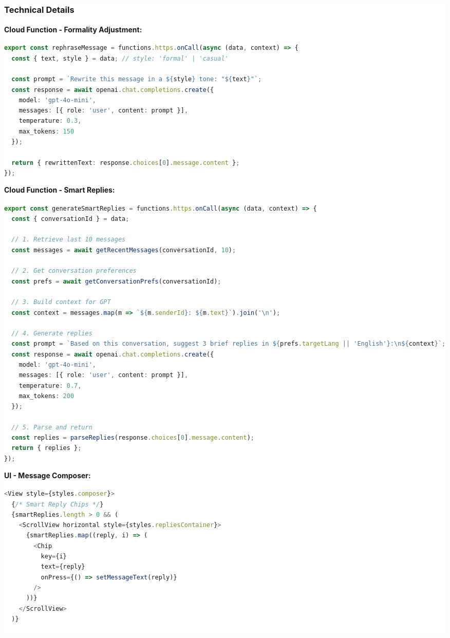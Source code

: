 ### Technical Details

**Cloud Function - Formality Adjustment:**
```typescript
export const rephraseMessage = functions.https.onCall(async (data, context) => {
  const { text, style } = data; // style: 'formal' | 'casual'
  
  const prompt = `Rewrite this message in a ${style} tone: "${text}"`;
  const response = await openai.chat.completions.create({
    model: 'gpt-4o-mini',
    messages: [{ role: 'user', content: prompt }],
    temperature: 0.3,
    max_tokens: 150
  });
  
  return { rewrittenText: response.choices[0].message.content };
});
```

**Cloud Function - Smart Replies:**
```typescript
export const generateSmartReplies = functions.https.onCall(async (data, context) => {
  const { conversationId } = data;
  
  // 1. Retrieve last 10 messages
  const messages = await getRecentMessages(conversationId, 10);
  
  // 2. Get conversation preferences
  const prefs = await getConversationPrefs(conversationId);
  
  // 3. Build context for GPT
  const context = messages.map(m => `${m.senderId}: ${m.text}`).join('\n');
  
  // 4. Generate replies
  const prompt = `Based on this conversation, suggest 3 brief replies in ${prefs.targetLang || 'English'}:\n${context}`;
  const response = await openai.chat.completions.create({
    model: 'gpt-4o-mini',
    messages: [{ role: 'user', content: prompt }],
    temperature: 0.7,
    max_tokens: 200
  });
  
  // 5. Parse and return
  const replies = parseReplies(response.choices[0].message.content);
  return { replies };
});
```

**UI - Message Composer:**
```typescript
<View style={styles.composer}>
  {/* Smart Reply Chips */}
  {smartReplies.length > 0 && (
    <ScrollView horizontal style={styles.repliesContainer}>
      {smartReplies.map((reply, i) => (
        <Chip 
          key={i} 
          text={reply} 
          onPress={() => setMessageText(reply)}
        />
      ))}
    </ScrollView>
  )}
  
```
